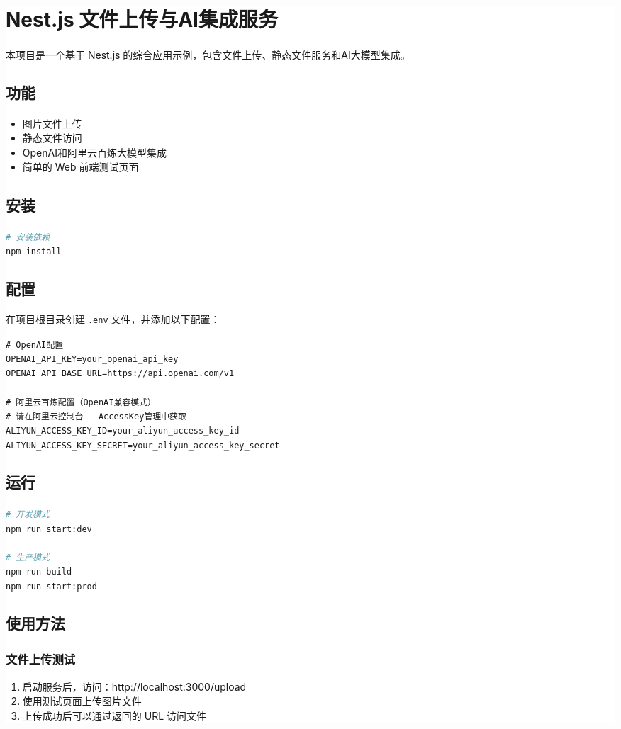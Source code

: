 # Nest.js 文件上传与AI集成服务

本项目是一个基于 Nest.js 的综合应用示例，包含文件上传、静态文件服务和AI大模型集成。

## 功能

- 图片文件上传
- 静态文件访问
- OpenAI和阿里云百炼大模型集成
- 简单的 Web 前端测试页面

## 安装

```bash
# 安装依赖
npm install
```

## 配置

在项目根目录创建 `.env` 文件，并添加以下配置：

```
# OpenAI配置
OPENAI_API_KEY=your_openai_api_key
OPENAI_API_BASE_URL=https://api.openai.com/v1

# 阿里云百炼配置（OpenAI兼容模式）
# 请在阿里云控制台 - AccessKey管理中获取
ALIYUN_ACCESS_KEY_ID=your_aliyun_access_key_id
ALIYUN_ACCESS_KEY_SECRET=your_aliyun_access_key_secret
```

## 运行

```bash
# 开发模式
npm run start:dev

# 生产模式
npm run build
npm run start:prod
```

## 使用方法

### 文件上传测试

1. 启动服务后，访问：http://localhost:3000/upload
2. 使用测试页面上传图片文件
3. 上传成功后可以通过返回的 URL 访问文件
